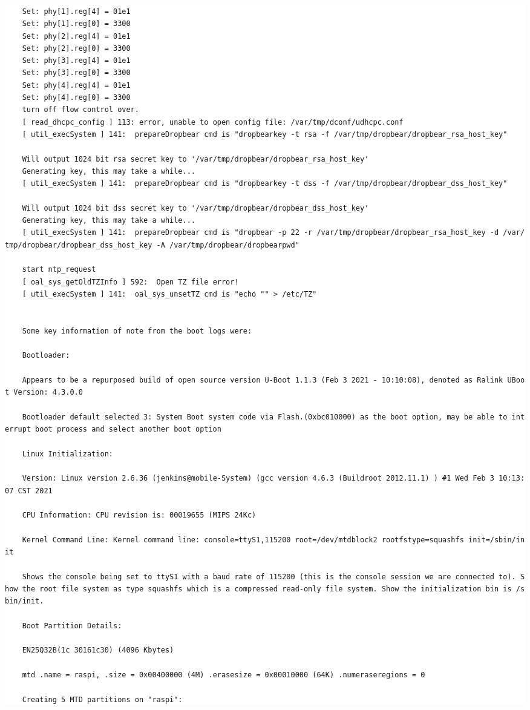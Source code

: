         Set: phy[1].reg[4] = 01e1
        Set: phy[1].reg[0] = 3300
        Set: phy[2].reg[4] = 01e1
        Set: phy[2].reg[0] = 3300
        Set: phy[3].reg[4] = 01e1
        Set: phy[3].reg[0] = 3300
        Set: phy[4].reg[4] = 01e1
        Set: phy[4].reg[0] = 3300
        turn off flow control over.
        [ read_dhcpc_config ] 113: error, unable to open config file: /var/tmp/dconf/udhcpc.conf
        [ util_execSystem ] 141:  prepareDropbear cmd is "dropbearkey -t rsa -f /var/tmp/dropbear/dropbear_rsa_host_key"

        Will output 1024 bit rsa secret key to '/var/tmp/dropbear/dropbear_rsa_host_key'
        Generating key, this may take a while...
        [ util_execSystem ] 141:  prepareDropbear cmd is "dropbearkey -t dss -f /var/tmp/dropbear/dropbear_dss_host_key"

        Will output 1024 bit dss secret key to '/var/tmp/dropbear/dropbear_dss_host_key'
        Generating key, this may take a while...
        [ util_execSystem ] 141:  prepareDropbear cmd is "dropbear -p 22 -r /var/tmp/dropbear/dropbear_rsa_host_key -d /var/tmp/dropbear/dropbear_dss_host_key -A /var/tmp/dropbear/dropbearpwd"

        start ntp_request
        [ oal_sys_getOldTZInfo ] 592:  Open TZ file error!
        [ util_execSystem ] 141:  oal_sys_unsetTZ cmd is "echo "" > /etc/TZ"


        Some key information of note from the boot logs were:

        Bootloader:

        Appears to be a repurposed build of open source version U-Boot 1.1.3 (Feb 3 2021 - 10:10:08), denoted as Ralink UBoot Version: 4.3.0.0

        Bootloader default selected 3: System Boot system code via Flash.(0xbc010000) as the boot option, may be able to interrupt boot process and select another boot option

        Linux Initialization:

        Version: Linux version 2.6.36 (jenkins@mobile-System) (gcc version 4.6.3 (Buildroot 2012.11.1) ) #1 Wed Feb 3 10:13:07 CST 2021

        CPU Information: CPU revision is: 00019655 (MIPS 24Kc)

        Kernel Command Line: Kernel command line: console=ttyS1,115200 root=/dev/mtdblock2 rootfstype=squashfs init=/sbin/init

        Shows the console being set to ttyS1 with a baud rate of 115200 (this is the console session we are connected to). Show the root file system as type squashfs which is a compressed read-only file system. Show the initialization bin is /sbin/init.

        Boot Partition Details:

        EN25Q32B(1c 30161c30) (4096 Kbytes)

        mtd .name = raspi, .size = 0x00400000 (4M) .erasesize = 0x00010000 (64K) .numeraseregions = 0

        Creating 5 MTD partitions on "raspi":

